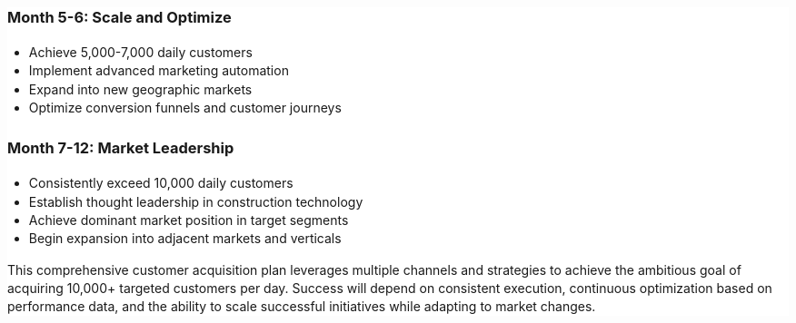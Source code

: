 ### Month 5-6: Scale and Optimize
- Achieve 5,000-7,000 daily customers
- Implement advanced marketing automation
- Expand into new geographic markets
- Optimize conversion funnels and customer journeys

### Month 7-12: Market Leadership
- Consistently exceed 10,000 daily customers
- Establish thought leadership in construction technology
- Achieve dominant market position in target segments
- Begin expansion into adjacent markets and verticals

This comprehensive customer acquisition plan leverages multiple channels and strategies to achieve the ambitious goal of acquiring 10,000+ targeted customers per day. Success will depend on consistent execution, continuous optimization based on performance data, and the ability to scale successful initiatives while adapting to market changes.